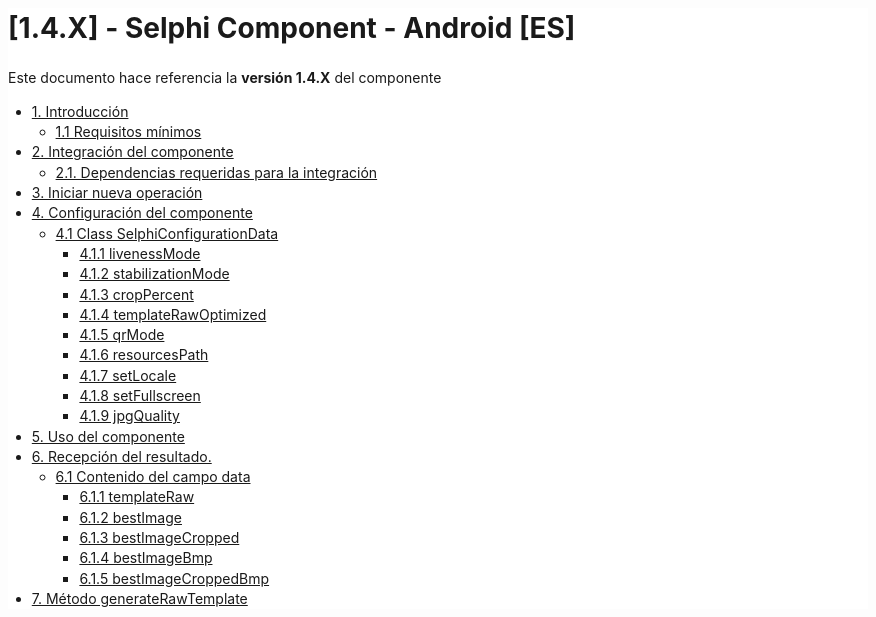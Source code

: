 # \[1.4.X\] - Selphi Component - Android \[ES\]

Este documento hace referencia la **versión 1.4.X** del componente

-   [1.
    Introducción](#id-%5B1.4.X%5D-SelphiComponent-Android%5BES%5D-1.Introducción)
    -   [1.1 Requisitos
        mínimos](#id-%5B1.4.X%5D-SelphiComponent-Android%5BES%5D-1.1Requisitosmínimos)
-   [2. Integración del
    componente](#id-%5B1.4.X%5D-SelphiComponent-Android%5BES%5D-2.Integracióndelcomponente)
    -   [2.1. Dependencias requeridas para la
        integración](#id-%5B1.4.X%5D-SelphiComponent-Android%5BES%5D-2.1.Dependenciasrequeridasparalaintegración)
-   [3. Iniciar nueva
    operación](#id-%5B1.4.X%5D-SelphiComponent-Android%5BES%5D-3.Iniciarnuevaoperación)
-   [4. Configuración del
    componente](#id-%5B1.4.X%5D-SelphiComponent-Android%5BES%5D-4.Configuracióndelcomponente)
    -   [4.1 Class
        SelphiConfigurationData](#id-%5B1.4.X%5D-SelphiComponent-Android%5BES%5D-4.1ClassSelphiConfigurationData)
        -   [4.1.1
            livenessMode](#id-%5B1.4.X%5D-SelphiComponent-Android%5BES%5D-4.1.1livenessMode)
        -   [4.1.2
            stabilizationMode](#id-%5B1.4.X%5D-SelphiComponent-Android%5BES%5D-4.1.2stabilizationMode)
        -   [4.1.3
            cropPercent](#id-%5B1.4.X%5D-SelphiComponent-Android%5BES%5D-4.1.3cropPercent)
        -   [4.1.4
            templateRawOptimized](#id-%5B1.4.X%5D-SelphiComponent-Android%5BES%5D-4.1.4templateRawOptimized)
        -   [4.1.5
            qrMode](#id-%5B1.4.X%5D-SelphiComponent-Android%5BES%5D-4.1.5qrMode)
        -   [4.1.6
            resourcesPath](#id-%5B1.4.X%5D-SelphiComponent-Android%5BES%5D-4.1.6resourcesPath)
        -   [4.1.7
            setLocale](#id-%5B1.4.X%5D-SelphiComponent-Android%5BES%5D-4.1.7setLocale)
        -   [4.1.8
            setFullscreen](#id-%5B1.4.X%5D-SelphiComponent-Android%5BES%5D-4.1.8setFullscreen)
        -   [4.1.9
            jpgQuality](#id-%5B1.4.X%5D-SelphiComponent-Android%5BES%5D-4.1.9jpgQuality)
-   [5. Uso del
    componente](#id-%5B1.4.X%5D-SelphiComponent-Android%5BES%5D-5.Usodelcomponente)
-   [6. Recepción del
    resultado.](#id-%5B1.4.X%5D-SelphiComponent-Android%5BES%5D-6.Recepcióndelresultado.)
    -   [6.1 Contenido del campo
        data](#id-%5B1.4.X%5D-SelphiComponent-Android%5BES%5D-6.1Contenidodelcampodata)
        -   [6.1.1
            templateRaw](#id-%5B1.4.X%5D-SelphiComponent-Android%5BES%5D-6.1.1templateRaw)
        -   [6.1.2
            bestImage](#id-%5B1.4.X%5D-SelphiComponent-Android%5BES%5D-6.1.2bestImage)
        -   [6.1.3
            bestImageCropped](#id-%5B1.4.X%5D-SelphiComponent-Android%5BES%5D-6.1.3bestImageCropped)
        -   [6.1.4
            bestImageBmp](#id-%5B1.4.X%5D-SelphiComponent-Android%5BES%5D-6.1.4bestImageBmp)
        -   [6.1.5
            bestImageCroppedBmp](#id-%5B1.4.X%5D-SelphiComponent-Android%5BES%5D-6.1.5bestImageCroppedBmp)
-   [7. Método
    generateRawTemplate](#id-%5B1.4.X%5D-SelphiComponent-Android%5BES%5D-7.MétodogenerateRawTemplate)
